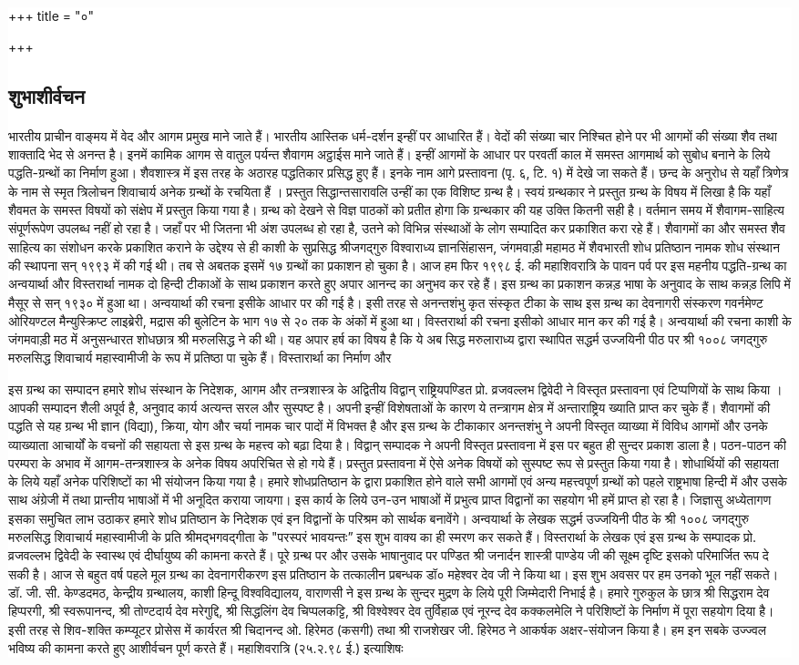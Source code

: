 +++
title = "०"

+++
## शुभाशीर्वचन 
भारतीय प्राचीन वाङ्मय में वेद और आगम प्रमुख माने जाते हैं। भारतीय आस्तिक धर्म-दर्शन इन्हीं पर आधारित हैं। वेदों की संख्या चार निश्चित होने पर भी आगमों की संख्या शैव तथा शाक्तादि भेद से अनन्त है। इनमें कामिक आगम से वातुल पर्यन्त शैवागम अट्ठाईस माने जाते हैं। इन्हीं आगमों के आधार पर परवर्ती काल में समस्त आगमार्थ को सुबोध बनाने के लिये पद्धति-ग्रन्थों का निर्माण हुआ। शैवशास्त्र में इस तरह के अठारह पद्धतिकार प्रसिद्ध हुए हैं। इनके नाम आगे प्रस्तावना (पृ. ६, टि. १) में देखे जा सकते हैं। छन्द के अनुरोध से यहाँ त्रिणेत्र के नाम से स्मृत त्रिलोचन शिवाचार्य अनेक ग्रन्थों के रचयिता हैं । प्रस्तुत सिद्धान्तसारावलि उन्हीं का एक विशिष्ट ग्रन्थ है। स्वयं ग्रन्थकार ने प्रस्तुत ग्रन्थ के विषय में लिखा है कि यहाँ शैवमत के समस्त विषयों को संक्षेप में प्रस्तुत किया गया है। ग्रन्थ को देखने से विज्ञ पाठकों को प्रतीत होगा कि ग्रन्थकार की यह उक्ति कितनी सही है। 
वर्तमान समय में शैवागम-साहित्य संपूर्णरूपेण उपलब्ध नहीं हो रहा है। जहाँ पर भी जितना भी अंश उपलब्ध हो रहा है, उतने को विभिन्न संस्थाओं के लोग सम्पादित कर प्रकाशित करा रहे हैं। शैवागमों का और समस्त शैव साहित्य का संशोधन करके प्रकाशित कराने के उद्देश्य से ही काशी के सुप्रसिद्ध श्रीजगद्गुरु विश्वाराध्य ज्ञानसिंहासन, जंगमवाड़ी महामठ में शैवभारती शोध प्रतिष्ठान नामक शोध संस्थान की स्थापना सन् १९९३ में की गई थी। तब से अबतक इसमें १७ ग्रन्थों का प्रकाशन हो चुका है। आज हम फिर १९९८ ई. की महाशिवरात्रि के पावन पर्व पर इस महनीय पद्धति-ग्रन्थ का अन्वयार्था और विस्तरार्था नामक दो हिन्दी टीकाओं के साथ प्रकाशन करते हुए अपार आनन्द का अनुभव कर रहे हैं। 
इस ग्रन्थ का प्रकाशन कन्नड़ भाषा के अनुवाद के साथ कन्नड़ लिपि में मैसूर से सन् १९३० में हुआ था। अन्वयार्था की रचना इसीके आधार पर की गई है। इसी तरह से अनन्तशंभु कृत संस्कृत टीका के साथ इस ग्रन्थ का देवनागरी संस्करण गवर्नमेण्ट ओरियण्टल मैन्युस्क्रिप्ट लाइब्रेरी, मद्रास की बुलेटिन के भाग १७ से २० तक के अंकों में हुआ था। विस्तरार्था की रचना इसीको आधार मान कर की गई है। अन्वयार्था की रचना काशी के जंगमवाड़ी मठ में अनुसन्धारत शोधछात्र श्री मरुलसिद्ध ने की थी। यह अपार हर्ष का विषय है कि ये अब सिद्ध मरुलाराध्य द्वारा स्थापित सद्धर्म उज्जयिनी पीठ पर श्री १००८ जगद्गुरु मरुलसिद्ध शिवाचार्य महास्वामीजी के रूप में प्रतिष्ठा पा चुके हैं। विस्तारार्था का निर्माण और 

इस ग्रन्थ का सम्पादन हमारे शोध संस्थान के निदेशक, आगम और तन्त्रशास्त्र के अद्वितीय विद्वान् राष्ट्रियपण्डित प्रो. व्रजवल्लभ द्विवेदी ने विस्तृत प्रस्तावना एवं टिप्पणियों के साथ किया 
। आपकी सम्पादन शैली अपूर्व है, अनुवाद कार्य अत्यन्त सरल और सुस्पष्ट है। अपनी इन्हीं विशेषताओं के कारण ये तन्त्रागम क्षेत्र में अन्ताराष्ट्रिय ख्याति प्राप्त कर चुके हैं। 
शैवागमों की पद्धति से यह ग्रन्थ भी ज्ञान (विद्या), क्रिया, योग और चर्या नामक चार पादों में विभक्त है और इस ग्रन्थ के टीकाकार अनन्तशंभु ने अपनी विस्तृत व्याख्या में विविध आगमों और उनके व्याख्याता आचार्यों के वचनों की सहायता से इस ग्रन्थ के महत्त्व को बढ़ा दिया है। विद्वान् सम्पादक ने अपनी विस्तृत प्रस्तावना में इस पर बहुत ही सुन्दर प्रकाश डाला है। पठन-पाठन की परम्परा के अभाव में आगम-तन्त्रशास्त्र के अनेक विषय अपरिचित से हो गये हैं। प्रस्तुत प्रस्तावना में ऐसे अनेक विषयों को सुस्पष्ट रूप से प्रस्तुत किया गया है। शोधार्थियों की सहायता के लिये यहाँ अनेक परिशिष्टों का भी संयोजन किया गया है। 
हमारे शोधप्रतिष्ठान के द्वारा प्रकाशित होने वाले सभी आगमों एवं अन्य महत्त्वपूर्ण ग्रन्थों को पहले राष्ट्रभाषा हिन्दी में और उसके साथ अंग्रेजी में तथा प्रान्तीय भाषाओं में भी अनूदित कराया जायगा। इस कार्य के लिये उन-उन भाषाओं में प्रभुत्व प्राप्त विद्वानों का सहयोग भी हमें प्राप्त हो रहा है। जिज्ञासु अध्येतागण इसका समुचित लाभ उठाकर हमारे शोध प्रतिष्ठान के निदेशक एवं इन विद्वानों के परिश्रम को सार्थक बनावेंगे। 
अन्वयार्था के लेखक सद्धर्म उज्जयिनी पीठ के श्री १००८ जगद्गुरु मरुलसिद्ध शिवाचार्य महास्वामीजी के प्रति श्रीमद्भगवद्गीता के "परस्परं भावयन्तः” इस शुभ वाक्य का ही स्मरण कर सकते हैं। विस्तरार्था के लेखक एवं इस ग्रन्थ के सम्पादक प्रो. व्रजवल्लभ द्विवेदी के स्वास्थ एवं दीर्घायुष्य की कामना करते हैं। पूरे ग्रन्थ पर और उसके भाषानुवाद पर पण्डित श्री जनार्दन शास्त्री पाण्डेय जी की सूक्ष्म दृष्टि इसको परिमार्जित रूप दे सकी है। आज से बहुत वर्ष पहले मूल ग्रन्थ का देवनागरीकरण इस प्रतिष्ठान के तत्कालीन प्रबन्धक डॉ० महेश्वर देव जी ने किया था। इस शुभ अवसर पर हम उनको भूल नहीं सकते। डॉ. जी. सी. केण्डदमठ, केन्द्रीय ग्रन्थालय, काशी हिन्दू विश्वविद्यालय, वाराणसी ने इस ग्रन्थ के सुन्दर मुद्रण के लिये पूरी जिम्मेदारी निभाई है। हमारे गुरुकुल के छात्र श्री सिद्धराम देव हिप्परगी, श्री स्वरूपानन्द, श्री तोण्टदार्य देव मरेगुद्दि, श्री सिद्धलिंग देव चिप्पलकट्टि, श्री विश्वेश्वर देव तुर्विहाळ एवं नूरन्द देव कक्कलमेलि ने परिशिष्टों के निर्माण में पूरा सहयोग दिया है। इसी तरह से शिव-शक्ति कम्प्यूटर प्रोसेस में कार्यरत श्री चिदानन्द ओ. हिरेमठ (कसगी) तथा श्री राजशेखर जी. हिरेमठ ने आकर्षक अक्षर-संयोजन किया है। हम इन सबके उज्ज्वल भविष्य की कामना करते हुए आशीर्वचन पूर्ण करते हैं। 
महाशिवरात्रि (२५.२.९८ ई.) 
इत्याशिषः 
